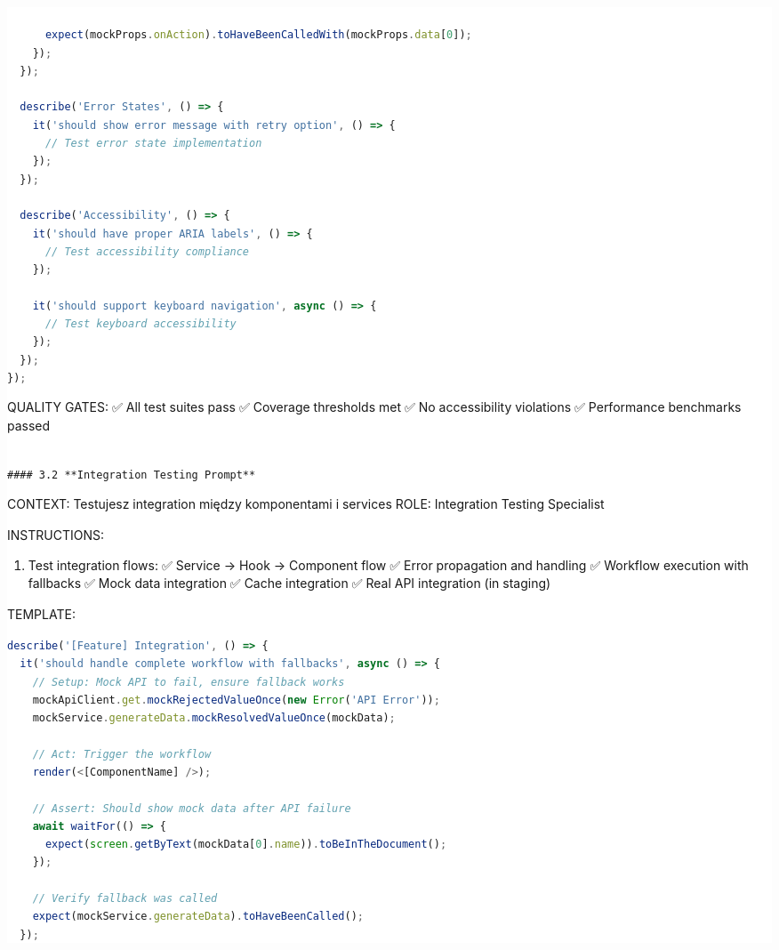 ```typescript

      expect(mockProps.onAction).toHaveBeenCalledWith(mockProps.data[0]);
    });
  });

  describe('Error States', () => {
    it('should show error message with retry option', () => {
      // Test error state implementation
    });
  });

  describe('Accessibility', () => {
    it('should have proper ARIA labels', () => {
      // Test accessibility compliance
    });

    it('should support keyboard navigation', async () => {
      // Test keyboard accessibility
    });
  });
});
```

QUALITY GATES:
✅ All test suites pass
✅ Coverage thresholds met
✅ No accessibility violations
✅ Performance benchmarks passed

```

#### 3.2 **Integration Testing Prompt**
```

CONTEXT: Testujesz integration między komponentami i services
ROLE: Integration Testing Specialist

INSTRUCTIONS:

1. Test integration flows:
   ✅ Service → Hook → Component flow
   ✅ Error propagation and handling
   ✅ Workflow execution with fallbacks
   ✅ Mock data integration
   ✅ Cache integration
   ✅ Real API integration (in staging)

TEMPLATE:

```typescript
describe('[Feature] Integration', () => {
  it('should handle complete workflow with fallbacks', async () => {
    // Setup: Mock API to fail, ensure fallback works
    mockApiClient.get.mockRejectedValueOnce(new Error('API Error'));
    mockService.generateData.mockResolvedValueOnce(mockData);

    // Act: Trigger the workflow
    render(<[ComponentName] />);

    // Assert: Should show mock data after API failure
    await waitFor(() => {
      expect(screen.getByText(mockData[0].name)).toBeInTheDocument();
    });

    // Verify fallback was called
    expect(mockService.generateData).toHaveBeenCalled();
  });
```